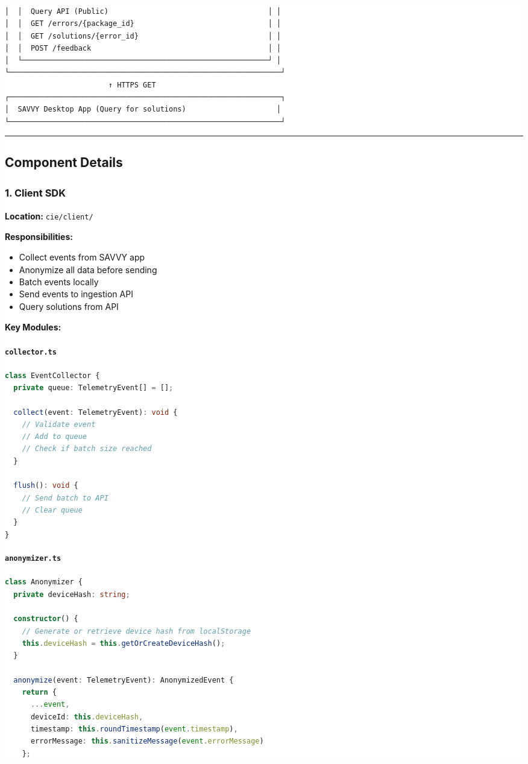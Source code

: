 ```
│  │  Query API (Public)                                     │ │
│  │  GET /errors/{package_id}                               │ │
│  │  GET /solutions/{error_id}                              │ │
│  │  POST /feedback                                         │ │
│  └─────────────────────────────────────────────────────────┘ │
└───────────────────────────────────────────────────────────────┘
                        ↑ HTTPS GET
┌───────────────────────────────────────────────────────────────┐
│  SAVVY Desktop App (Query for solutions)                     │
└───────────────────────────────────────────────────────────────┘
```

---

## Component Details

### 1. Client SDK

**Location:** `cie/client/`

**Responsibilities:**
- Collect events from SAVVY app
- Anonymize all data before sending
- Batch events locally
- Send events to ingestion API
- Query solutions from API

**Key Modules:**

#### `collector.ts`
```typescript
class EventCollector {
  private queue: TelemetryEvent[] = [];

  collect(event: TelemetryEvent): void {
    // Validate event
    // Add to queue
    // Check if batch size reached
  }

  flush(): void {
    // Send batch to API
    // Clear queue
  }
}
```

#### `anonymizer.ts`
```typescript
class Anonymizer {
  private deviceHash: string;

  constructor() {
    // Generate or retrieve device hash from localStorage
    this.deviceHash = this.getOrCreateDeviceHash();
  }

  anonymize(event: TelemetryEvent): AnonymizedEvent {
    return {
      ...event,
      deviceId: this.deviceHash,
      timestamp: this.roundTimestamp(event.timestamp),
      errorMessage: this.sanitizeMessage(event.errorMessage)
    };
```
